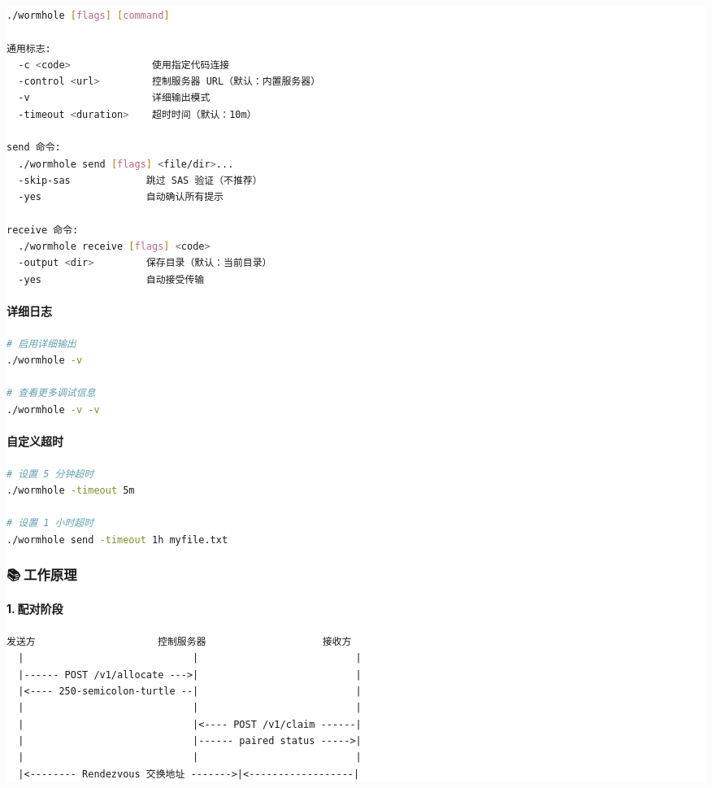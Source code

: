```bash
./wormhole [flags] [command]

通用标志:
  -c <code>              使用指定代码连接
  -control <url>         控制服务器 URL（默认：内置服务器）
  -v                     详细输出模式
  -timeout <duration>    超时时间（默认：10m）

send 命令:
  ./wormhole send [flags] <file/dir>...
  -skip-sas             跳过 SAS 验证（不推荐）
  -yes                  自动确认所有提示

receive 命令:
  ./wormhole receive [flags] <code>
  -output <dir>         保存目录（默认：当前目录）
  -yes                  自动接受传输
```

#### 详细日志

```bash
# 启用详细输出
./wormhole -v

# 查看更多调试信息
./wormhole -v -v
```

#### 自定义超时

```bash
# 设置 5 分钟超时
./wormhole -timeout 5m

# 设置 1 小时超时
./wormhole send -timeout 1h myfile.txt
```

### 📚 工作原理

#### 1. 配对阶段

```
发送方                     控制服务器                    接收方
  |                             |                           |
  |------ POST /v1/allocate --->|                           |
  |<---- 250-semicolon-turtle --|                           |
  |                             |                           |
  |                             |<---- POST /v1/claim ------|
  |                             |------ paired status ----->|
  |                             |                           |
  |<-------- Rendezvous 交换地址 ------->|<------------------|
```
